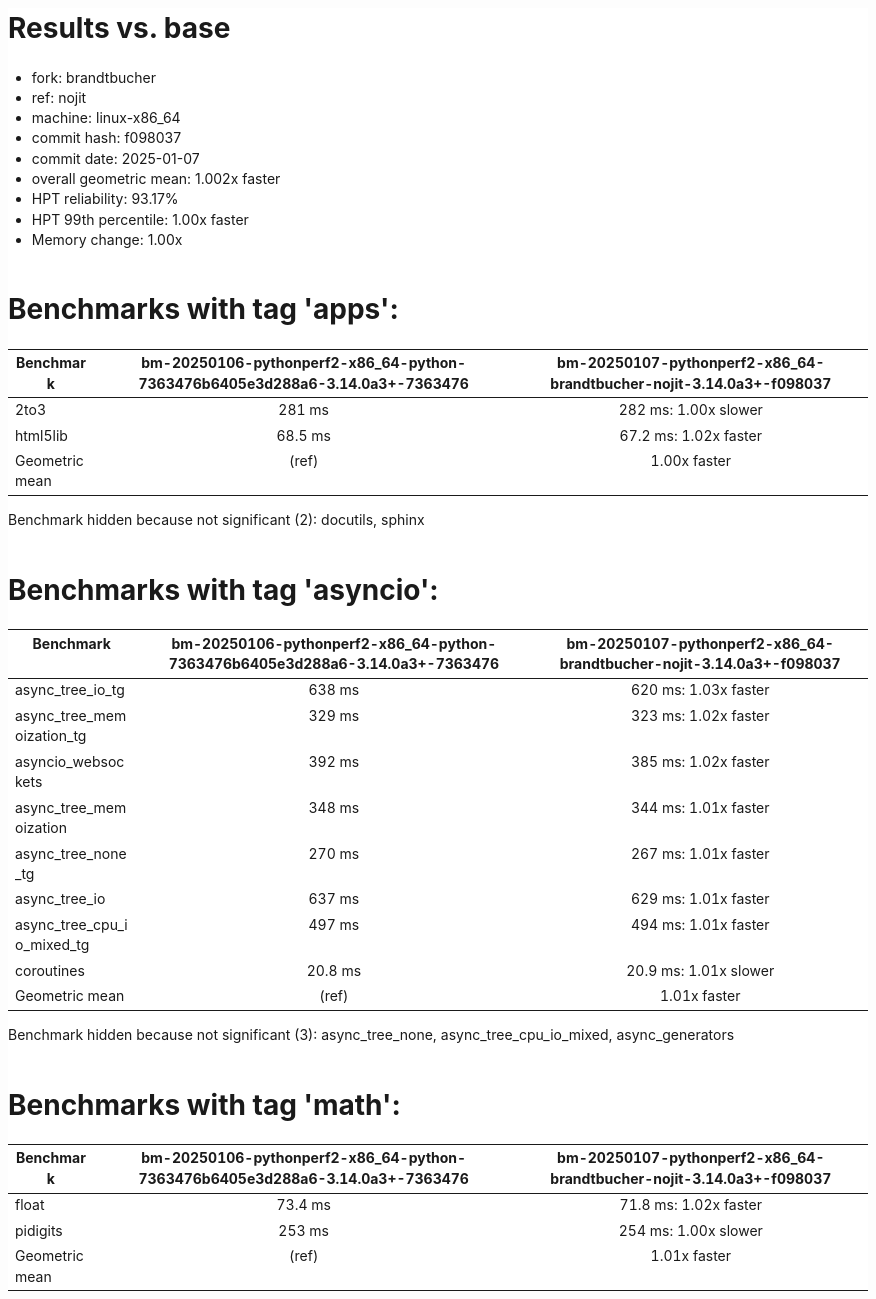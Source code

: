 # Results vs. base

- fork: brandtbucher
- ref: nojit
- machine: linux-x86_64
- commit hash: f098037
- commit date: 2025-01-07
- overall geometric mean: 1.002x faster
- HPT reliability: 93.17%
- HPT 99th percentile: 1.00x faster
- Memory change: 1.00x

Benchmarks with tag 'apps':
===========================

| Benchmark      | bm-20250106-pythonperf2-x86_64-python-7363476b6405e3d288a6-3.14.0a3+-7363476 | bm-20250107-pythonperf2-x86_64-brandtbucher-nojit-3.14.0a3+-f098037 |
|----------------|:----------------------------------------------------------------------------:|:-------------------------------------------------------------------:|
| 2to3           | 281 ms                                                                       | 282 ms: 1.00x slower                                                |
| html5lib       | 68.5 ms                                                                      | 67.2 ms: 1.02x faster                                               |
| Geometric mean | (ref)                                                                        | 1.00x faster                                                        |

Benchmark hidden because not significant (2): docutils, sphinx

Benchmarks with tag 'asyncio':
==============================

| Benchmark                  | bm-20250106-pythonperf2-x86_64-python-7363476b6405e3d288a6-3.14.0a3+-7363476 | bm-20250107-pythonperf2-x86_64-brandtbucher-nojit-3.14.0a3+-f098037 |
|----------------------------|:----------------------------------------------------------------------------:|:-------------------------------------------------------------------:|
| async_tree_io_tg           | 638 ms                                                                       | 620 ms: 1.03x faster                                                |
| async_tree_memoization_tg  | 329 ms                                                                       | 323 ms: 1.02x faster                                                |
| asyncio_websockets         | 392 ms                                                                       | 385 ms: 1.02x faster                                                |
| async_tree_memoization     | 348 ms                                                                       | 344 ms: 1.01x faster                                                |
| async_tree_none_tg         | 270 ms                                                                       | 267 ms: 1.01x faster                                                |
| async_tree_io              | 637 ms                                                                       | 629 ms: 1.01x faster                                                |
| async_tree_cpu_io_mixed_tg | 497 ms                                                                       | 494 ms: 1.01x faster                                                |
| coroutines                 | 20.8 ms                                                                      | 20.9 ms: 1.01x slower                                               |
| Geometric mean             | (ref)                                                                        | 1.01x faster                                                        |

Benchmark hidden because not significant (3): async_tree_none, async_tree_cpu_io_mixed, async_generators

Benchmarks with tag 'math':
===========================

| Benchmark      | bm-20250106-pythonperf2-x86_64-python-7363476b6405e3d288a6-3.14.0a3+-7363476 | bm-20250107-pythonperf2-x86_64-brandtbucher-nojit-3.14.0a3+-f098037 |
|----------------|:----------------------------------------------------------------------------:|:-------------------------------------------------------------------:|
| float          | 73.4 ms                                                                      | 71.8 ms: 1.02x faster                                               |
| pidigits       | 253 ms                                                                       | 254 ms: 1.00x slower                                                |
| Geometric mean | (ref)                                                                        | 1.01x faster                                                        |

